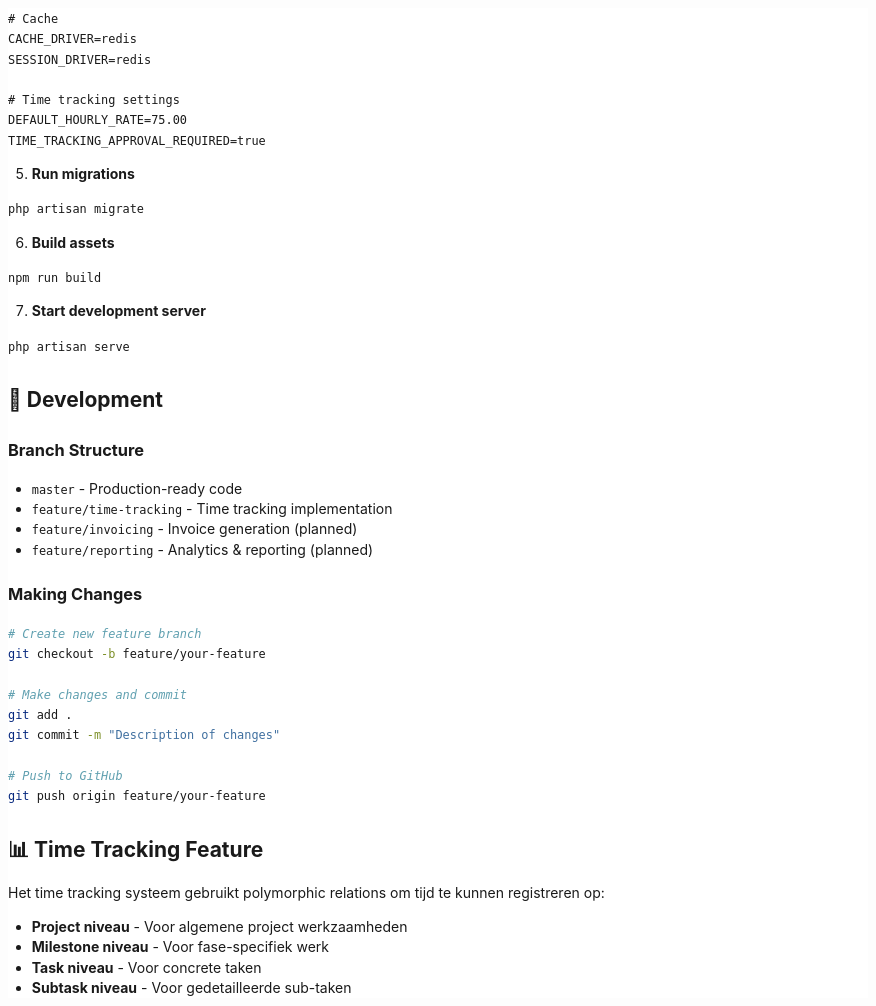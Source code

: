 ```
# Cache
CACHE_DRIVER=redis
SESSION_DRIVER=redis

# Time tracking settings
DEFAULT_HOURLY_RATE=75.00
TIME_TRACKING_APPROVAL_REQUIRED=true
```

5. **Run migrations**
```bash
php artisan migrate
```

6. **Build assets**
```bash
npm run build
```

7. **Start development server**
```bash
php artisan serve
```

## 🔧 Development

### Branch Structure
- `master` - Production-ready code
- `feature/time-tracking` - Time tracking implementation
- `feature/invoicing` - Invoice generation (planned)
- `feature/reporting` - Analytics & reporting (planned)

### Making Changes
```bash
# Create new feature branch
git checkout -b feature/your-feature

# Make changes and commit
git add .
git commit -m "Description of changes"

# Push to GitHub
git push origin feature/your-feature
```

## 📊 Time Tracking Feature

Het time tracking systeem gebruikt polymorphic relations om tijd te kunnen registreren op:
- **Project niveau** - Voor algemene project werkzaamheden
- **Milestone niveau** - Voor fase-specifiek werk
- **Task niveau** - Voor concrete taken
- **Subtask niveau** - Voor gedetailleerde sub-taken
